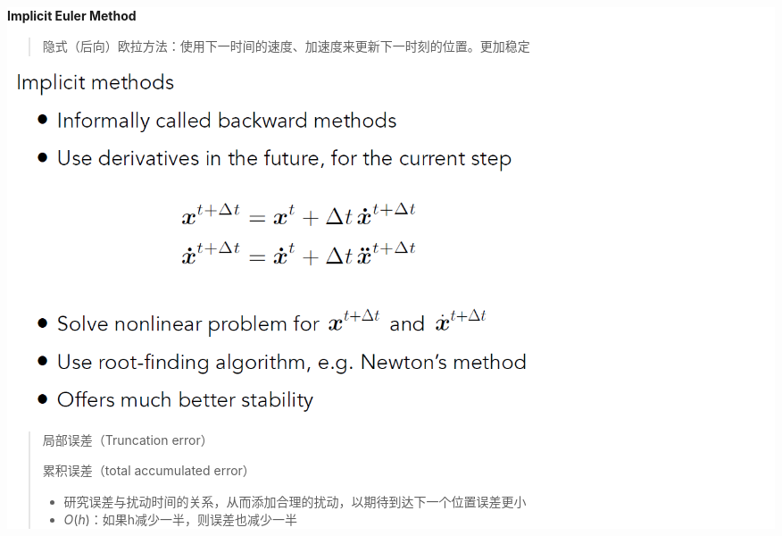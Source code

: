 

**Implicit Euler Method**

> 隐式（后向）欧拉方法：使用下一时间的速度、加速度来更新下一时刻的位置。更加稳定

<img src="9-Animation.assets/image-20230422192406156.png" alt="image-20230422192406156" style="zoom:67%;" />

> 局部误差（Truncation error）
>
> 累积误差（total accumulated error）
>
> - 研究误差与扰动时间的关系，从而添加合理的扰动，以期待到达下一个位置误差更小
> - $O(h)$：如果h减少一半，则误差也减少一半
